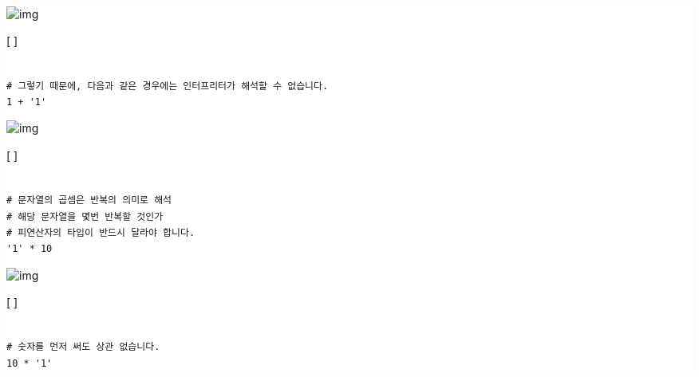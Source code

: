 ![img](https://lh3.googleusercontent.com/a/default-user=s64)



<iframe allow="" sandbox="allow-downloads allow-forms allow-pointer-lock allow-popups allow-same-origin allow-scripts allow-popups-to-escape-sandbox" src="https://tamswgk648l-496ff2e9c6d22116-0-colab.googleusercontent.com/outputframe.html?vrz=colab-20211221-060057-RC00_417582297" class="" style="border: 0px; display: block; width: 672.23px; height: 35px;"></iframe>



[ ]



```

# 그렇기 때문에, 다음과 같은 경우에는 인터프리터가 해석할 수 없습니다. 
1 + '1'
```

![img](https://lh3.googleusercontent.com/a/default-user=s64)



<iframe allow="" sandbox="allow-downloads allow-forms allow-pointer-lock allow-popups allow-same-origin allow-scripts allow-popups-to-escape-sandbox" src="https://tamswgk648l-496ff2e9c6d22116-0-colab.googleusercontent.com/outputframe.html?vrz=colab-20211221-060057-RC00_417582297" class="" style="border: 0px; display: block; width: 672.23px; height: 192px;"></iframe>



[ ]



```

# 문자열의 곱셈은 반복의 의미로 해석
# 해당 문자열을 몇번 반복할 것인가
# 피연산자의 타입이 반드시 달라야 합니다. 
'1' * 10
```

![img](https://lh3.googleusercontent.com/a/default-user=s64)



<iframe allow="" sandbox="allow-downloads allow-forms allow-pointer-lock allow-popups allow-same-origin allow-scripts allow-popups-to-escape-sandbox" src="https://tamswgk648l-496ff2e9c6d22116-0-colab.googleusercontent.com/outputframe.html?vrz=colab-20211221-060057-RC00_417582297" class="" style="border: 0px; display: block; width: 672.23px; height: 35px;"></iframe>



[ ]



```

# 숫자를 먼저 써도 상관 없습니다. 
10 * '1'
```

